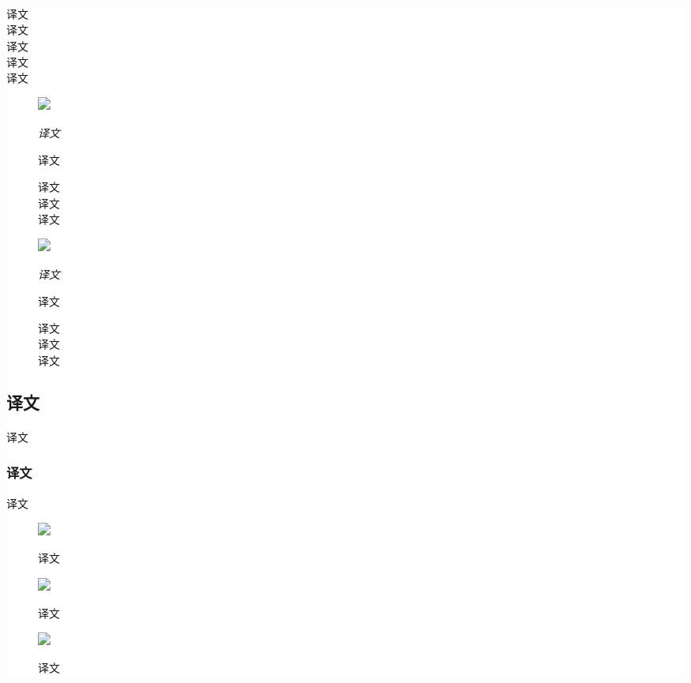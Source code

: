 [en]: <> (Icon padding from screen edge: 16dp<br>Title distance from screen edge: 72dp<br>Padding below title: 20dp<br>Navigation bar height: 56dp<br>Overflow menu padding: 16dp)
译文<br>译文<br>译文<br>译文<br>译文

</figcaption></figure></div></div><div class="mdui-row-sm-2"><div class="mdui-col"><figure>

![]({assets_path}/usability/bidirectionality/usability-bidirectionality-components-lists-keylines-two-1.png)

<figcaption>

[en]: <> (*LTR*)
*译文*

[en]: <> (Padding and margin around icons and text for LTR)
译文

[en]: <> (List item height: 72dp<br>Icon margin from left screen edge: 16dp<br>List item distance from left screen edge: 72dp)
译文<br>译文<br>译文

</figcaption></figure></div><div class="mdui-col"><figure>

![]({assets_path}/usability/bidirectionality/usability-bidirectionality-components-lists-keylines-two-2-farsi.png)

<figcaption>

[en]: <> (*RTL*)
*译文*

[en]: <> (When mirroring the layout, padding and margin around icons and text also switch placement to match RTL layouts.)
译文

[en]: <> (List item height: 72dp<br>Icon margin from right screen edge: 16dp<br>List item distance from right screen edge: 72dp)
译文<br>译文<br>译文

</figcaption></figure></div></div>

[en]: <> (Mirroring elements)
<h2 id="mirroring-elements">译文</h2>

[en]: <> (When text, layout, and iconography are mirrored to support right-to-left \(RTL\) UIs, anything that relates to time should be depicted as moving from right to left. For example, in a RTL layout, forward points to the left, and backwards points to the right.)
译文

[en]: <> (When to mirror)
### 译文

[en]: <> (The most important icons for mirroring are back and forward buttons. Back and forward navigation buttons are reversed.)
译文

<div class="mdui-row-sm-2"><div class="mdui-col"><figure>

![]({assets_path}/usability/bidirectionality/usability-bidirectionality-guidelines-when1.png)

<figcaption>

[en]: <> (LTR back button)
译文

</figcaption></figure></div><div class="mdui-col"><figure>

![]({assets_path}/usability/bidirectionality/usability-bidirectionality-guidelines-when2.png)

<figcaption>

[en]: <> (RTL back button)
译文

</figcaption></figure></div></div><div class="mdui-row-sm-2"><div class="mdui-col"><figure>

![]({assets_path}/usability/bidirectionality/usability-bidirectionality-guidelines-when4.png)

<figcaption>

[en]: <> (LTR forward button)
译文

</figcaption></figure></div><div class="mdui-col"><figure>


[en]: <> (Bidirectionality)
[en]: <> (UIs for languages that are read from right-to-left \(RTL\), such as Arabic and Hebrew, should be mirrored to ensure content is easy to understand.)
[en]: <> (Mirroring layout)
[en]: <> (Localization)
[en]: <> (Mirroring layout)
[en]: <> (The main difference between left-to-right \(LTR\) and right-to-left \(RTL\) language scripts is the direction in which content is displayed:)
[en]: <> (LTR languages display content from left to right)
[en]: <> (RTL languages display content from right to left)
[en]: <> (RTL content also affects the direction in which some icons and images are displayed, particularly those depicting a sequence of events.)
[en]: <> (In general, the passage of time is depicted as left to right for LTR languages, and right to left for RTL languages.)
[en]: <> (Element     | LTR                                                           | RTL)
[en]: <> (---------   |----------                                                     |---------)
[en]: <> (Text        | Sentences are read from left to right.                        | Sentences are read from right to left.)
[en]: <> (Timeline    | An illustrated sequence of events progresses left to right.   | An illustrated sequence of events progresses right to left.)
[en]: <> (Imagery     | An arrow pointing left to right indicates forward motion: →   | An arrow pointing right to left indicates forward motion: ←)
[en]: <> (When a UI is changed from LTR to RTL \(or vice-versa\), it’s often called mirroring. An RTL layout is the mirror image of an LTR layout, and it affects layout, text, and graphics.)
[en]: <> (When a UI changes from one direction to another, these items are not mirrored:)
[en]: <> (Numbers)
[en]: <> (Untranslated text \(even if it’s part of a phrase\))
[en]: <> (Text should always be in the correct direction for the language it’s in. For example, any LTR words, such as a URL, will continue to be shown in an LTR format, even if the rest of the UI is in RTL.)
[en]: <> (Text and numbers should always be in the correct direction for the language.)
[en]: <> (LTR text shouldn’t be displayed in reverse order.)
[en]: <> (When a UI is mirrored, these changes occur:)
[en]: <> (Text fields icons are displayed on the opposite side of a field)
[en]: <> (Navigation buttons are displayed in reverse order)
[en]: <> (Icons that communicate direction, like arrows, are mirrored)
[en]: <> (Text \(if it is translated to an RTL language\) is aligned to the right)
[en]: <> (These items are not mirrored:)
[en]: <> (Icons that don’t communicate direction, such as a camera)
[en]: <> (Numbers, such as those on a clock and phone numbers)
[en]: <> (Charts and graphs)
[en]: <> (An English UI in LTR)
[en]: <> (An Arabic UI in RTL, with numbers presented in LTR)
[en]: <> (Text editing actions in LTR)
[en]: <> (Text editing actions in RTL)
[en]: <> (Icons related to bidirectionality are mirrored to reflect the start and end of a line of text)
[en]: <> (*LTR screen*)
[en]: <> (On an LTR screen, the tab for “Item One” is aligned to the left, and users swipe to the left to see more tabs.)
[en]: <> (Touch target height: 48dp<br>Screen edge margin before first tab: 72dp<br>Tab labels bottom padding: 20dp<br>Tab labels right and left padding: 12dp)
[en]: <> (*RTL screen*)
[en]: <> (On an RTL screen, the tab for “Item One” is aligned to the right, and users swipe to the right to see more tabs.)
[en]: <> (Touch target height: 48dp<br>Screen edge margin before first tab: 72dp<br>Tab labels bottom padding: 20dp<br>Tab labels right and left padding: 12dp)
[en]: <> (LTR screen)
[en]: <> (*RTL screen*)
[en]: <> (Title, icons, and UI elements are displayed flowing from right to left)
[en]: <> (Back button points to the right)
[en]: <> (Text is right-aligned)
[en]: <> (Primary and secondary buttons are mirrored to match reading direction)
[en]: <> (Checkbox appears to the right of text)
[en]: <> (Icons that do not communicate direction are not changed)
[en]: <> (Placement of units may vary across languages)
[en]: <> (Progress bars fill in the same direction as content is read)
[en]: <> (Navigation, overflow menu, and icons displayed left-to-right)
[en]: <> (Navigation, overflow menu, and icons switch sides in the RTL layout)
[en]: <> (RTL forward button)
[en]: <> (An icon that shows forward movement should be mirrored.)
[en]: <> (In a LTR UI, a bicycle facing the right typically communicates a sense of moving forward.)
[en]: <> (In a RTL UI, a bicycle pointing to the left similarly communicates a sense of moving forward.)
[en]: <> (Most RTL countries do not mirror slashes. Leave images with slashes as-is for RTL locales.)
[en]: <> (The LTR slash can indicate an off state for both LTR and RTL languages.)
[en]: <> (An RTL off state doesn’t need an RTL slash.)
[en]: <> (A volume icon with a slider at its right side should be mirrored. The slider should progress RTL, and the sound waves should emerge from the right.)
[en]: <> (LTR volume with slider)
[en]: <> (RTL volume with speaker icon and slider mirrored)
[en]: <> (Sometimes, both the horizontal and circular direction of time are implied in an icon. For example, the redo and undo buttons in Google Docs have both a horizontal direction and a circular direction.)
[en]: <> (In LTR, these point to the same direction in both circular and horizontal representations of time. In RTL, choose whether to show circular or horizontal direction.)
[en]: <> (LTR redo and undo button from the toolbar in Google Docs)
[en]: <> (Icons that contain representations of text need careful mirroring.)
[en]: <> (Text is right-aligned in RTL. If there is a paragraph indent at the beginning of a paragraph, an unfinished line at the end of the paragraph, or a ragged right side, the icons need to be mirrored.)
[en]: <> (LTR chat icon)
[en]: <> (RTL chat icon)
[en]: <> (When not to mirror)
[en]: <> (While the linear representation of time is mirrored in RTL, the circular direction of time is not. Clocks still turn clockwise for RTL languages. A clock icon or a circular refresh or progress indicator with an arrow pointing clockwise should not be mirrored.)
[en]: <> (The refresh icon shows time moving forward; the direction is clockwise. The icon is not mirrored.)
[en]: <> (The history icon points backwards in time; the direction is counterclockwise. The icon is not mirrored.)
[en]: <> (Some icons refer to physical objects that are not mirrored in a right-to-left UI.)
[en]: <> (For example, physical keyboards look the same everywhere, so they should not be mirrored.)
[en]: <> (Keyboard icon)
[en]: <> (Headset icon)
[en]: <> (Certain icons might seem directional but they actually represent holding an object with one’s right hand.)
[en]: <> (For example, the search icon typically has its handle at the bottom right side, because the majority of users are right-handed.)
[en]: <> (The majority of users in RTL-writing countries are also right-handed, so such icons should not be mirrored.)
[en]: <> (Search icon)
[en]: <> (Local cafe icon)
[en]: <> (The passage of time)
[en]: <> (Anything depicting the passage of time should be mirrored.)
[en]: <> (Do not mirror media playback buttons and the media progress indicator as they refer to the direction of tape being played, not the direction of time.)
[en]: <> (Since media playback buttons and the progress indicator reflect the direction of the tape, they are not mirrored.)
[en]: <> (Media controls for playback are always LTR.)
[en]: <> (Do not mirror media playback or progress bars. The direction of these elements represents the direction of the tape, not the direction of time.)
[en]: <> (Localization)
[en]: <> (Text in graphics)
[en]: <> (Graphics that include text usually require localization.)
[en]: <> (Numbers)
[en]: <> (Numbers, including icons containing numbers, must be localized for languages that use different numerals. For example, Bengali, Marathi, Nepali, and some Arabic-speaking locales use different forms of numbers.)
[en]: <> (An icon in LTR containing a number)
[en]: <> (An RTL icon in Arabic)
[en]: <> (Mirroring)
[en]: <> (Sometimes content may need to be mirrored, even if the UI is not mirrored. For example, when a user edits an RTL paragraph inside a LTR document, the toolbar buttons for the RTL text should be in RTL.)
[en]: <> (In this RTL paragraph inside a LTR document, the buttons for indenting and lists should be RTL even though the primary UI direction is LTR.)
[en]: <> (Paragraph aligned right)
[en]: <> (Icons flipped)
[en]: <> (Hebrew text direction is RTL)